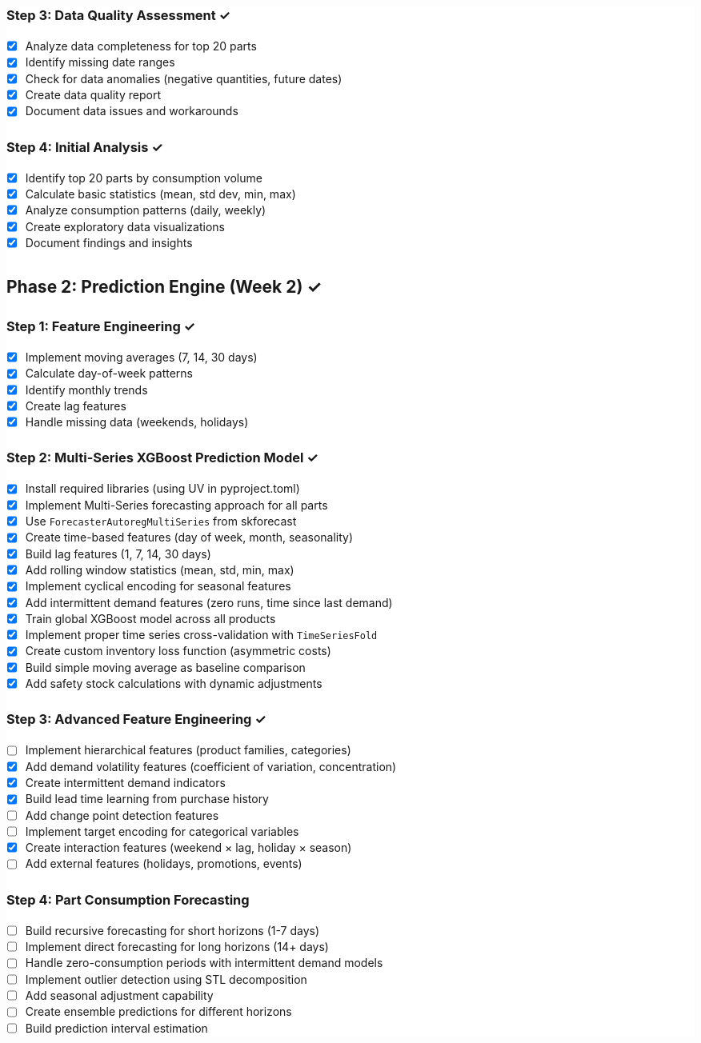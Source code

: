 ### Step 3: Data Quality Assessment ✓
- [x] Analyze data completeness for top 20 parts
- [x] Identify missing date ranges
- [x] Check for data anomalies (negative quantities, future dates)
- [x] Create data quality report
- [x] Document data issues and workarounds

### Step 4: Initial Analysis ✓
- [x] Identify top 20 parts by consumption volume
- [x] Calculate basic statistics (mean, std dev, min, max)
- [x] Analyze consumption patterns (daily, weekly)
- [x] Create exploratory data visualizations
- [x] Document findings and insights

## Phase 2: Prediction Engine (Week 2) ✓

### Step 1: Feature Engineering ✓
- [x] Implement moving averages (7, 14, 30 days)
- [x] Calculate day-of-week patterns
- [x] Identify monthly trends
- [x] Create lag features
- [x] Handle missing data (weekends, holidays)

### Step 2: Multi-Series XGBoost Prediction Model ✓
- [x] Install required libraries (using UV in pyproject.toml)
- [x] Implement Multi-Series forecasting approach for all parts
- [x] Use `ForecasterAutoregMultiSeries` from skforecast
- [x] Create time-based features (day of week, month, seasonality)
- [x] Build lag features (1, 7, 14, 30 days)
- [x] Add rolling window statistics (mean, std, min, max)
- [x] Implement cyclical encoding for seasonal features
- [x] Add intermittent demand features (zero runs, time since last demand)
- [x] Train global XGBoost model across all products
- [x] Implement proper time series cross-validation with `TimeSeriesFold`
- [x] Create custom inventory loss function (asymmetric costs)
- [x] Build simple moving average as baseline comparison
- [x] Add safety stock calculations with dynamic adjustments

### Step 3: Advanced Feature Engineering ✓
- [ ] Implement hierarchical features (product families, categories)
- [x] Add demand volatility features (coefficient of variation, concentration)
- [x] Create intermittent demand indicators
- [x] Build lead time learning from purchase history
- [ ] Add change point detection features
- [ ] Implement target encoding for categorical variables
- [x] Create interaction features (weekend × lag, holiday × season)
- [ ] Add external features (holidays, promotions, events)

### Step 4: Part Consumption Forecasting
- [ ] Build recursive forecasting for short horizons (1-7 days)
- [ ] Implement direct forecasting for long horizons (14+ days)
- [ ] Handle zero-consumption periods with intermittent demand models
- [ ] Implement outlier detection using STL decomposition
- [ ] Add seasonal adjustment capability
- [ ] Create ensemble predictions for different horizons
- [ ] Build prediction interval estimation
